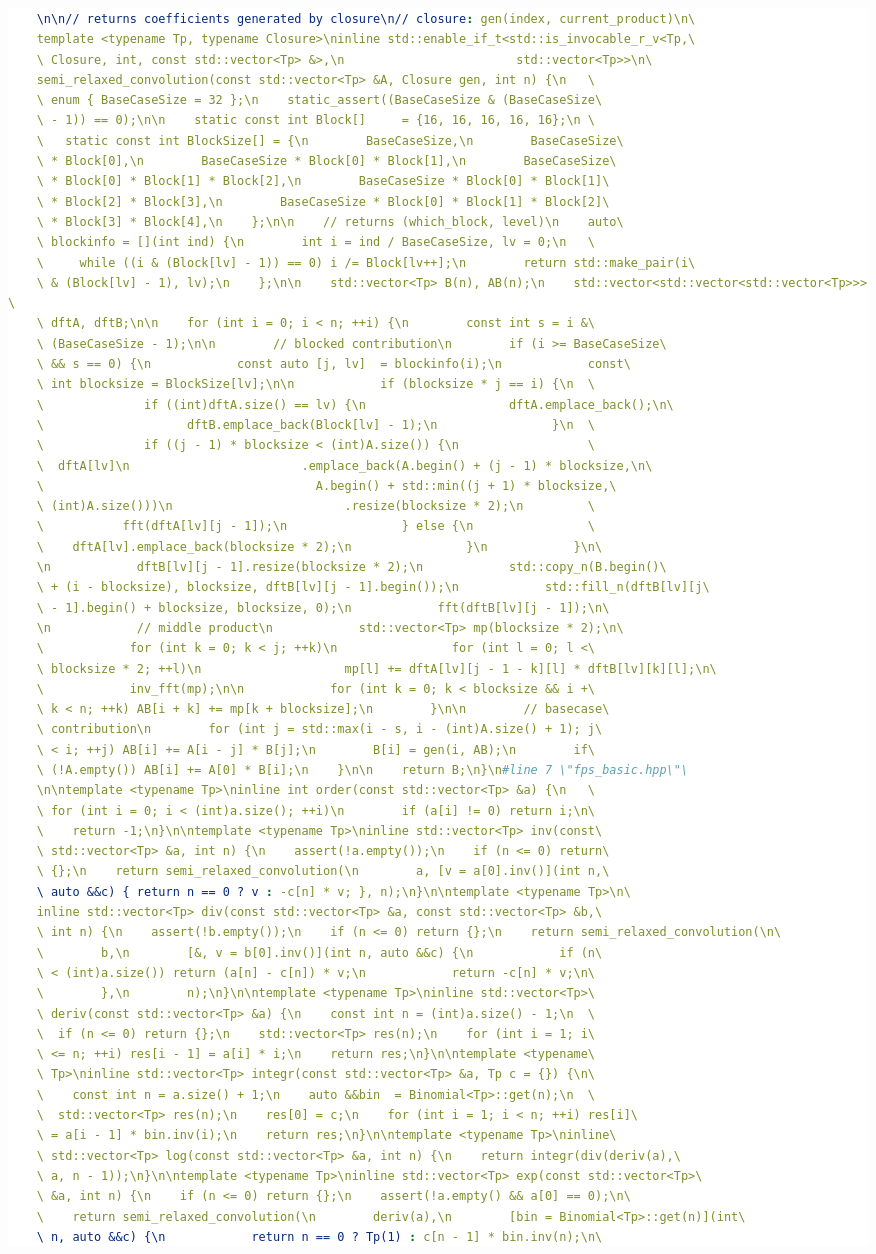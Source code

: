```yaml
    \n\n// returns coefficients generated by closure\n// closure: gen(index, current_product)\n\
    template <typename Tp, typename Closure>\ninline std::enable_if_t<std::is_invocable_r_v<Tp,\
    \ Closure, int, const std::vector<Tp> &>,\n                        std::vector<Tp>>\n\
    semi_relaxed_convolution(const std::vector<Tp> &A, Closure gen, int n) {\n   \
    \ enum { BaseCaseSize = 32 };\n    static_assert((BaseCaseSize & (BaseCaseSize\
    \ - 1)) == 0);\n\n    static const int Block[]     = {16, 16, 16, 16, 16};\n \
    \   static const int BlockSize[] = {\n        BaseCaseSize,\n        BaseCaseSize\
    \ * Block[0],\n        BaseCaseSize * Block[0] * Block[1],\n        BaseCaseSize\
    \ * Block[0] * Block[1] * Block[2],\n        BaseCaseSize * Block[0] * Block[1]\
    \ * Block[2] * Block[3],\n        BaseCaseSize * Block[0] * Block[1] * Block[2]\
    \ * Block[3] * Block[4],\n    };\n\n    // returns (which_block, level)\n    auto\
    \ blockinfo = [](int ind) {\n        int i = ind / BaseCaseSize, lv = 0;\n   \
    \     while ((i & (Block[lv] - 1)) == 0) i /= Block[lv++];\n        return std::make_pair(i\
    \ & (Block[lv] - 1), lv);\n    };\n\n    std::vector<Tp> B(n), AB(n);\n    std::vector<std::vector<std::vector<Tp>>>\
    \ dftA, dftB;\n\n    for (int i = 0; i < n; ++i) {\n        const int s = i &\
    \ (BaseCaseSize - 1);\n\n        // blocked contribution\n        if (i >= BaseCaseSize\
    \ && s == 0) {\n            const auto [j, lv]  = blockinfo(i);\n            const\
    \ int blocksize = BlockSize[lv];\n\n            if (blocksize * j == i) {\n  \
    \              if ((int)dftA.size() == lv) {\n                    dftA.emplace_back();\n\
    \                    dftB.emplace_back(Block[lv] - 1);\n                }\n  \
    \              if ((j - 1) * blocksize < (int)A.size()) {\n                  \
    \  dftA[lv]\n                        .emplace_back(A.begin() + (j - 1) * blocksize,\n\
    \                                      A.begin() + std::min((j + 1) * blocksize,\
    \ (int)A.size()))\n                        .resize(blocksize * 2);\n         \
    \           fft(dftA[lv][j - 1]);\n                } else {\n                \
    \    dftA[lv].emplace_back(blocksize * 2);\n                }\n            }\n\
    \n            dftB[lv][j - 1].resize(blocksize * 2);\n            std::copy_n(B.begin()\
    \ + (i - blocksize), blocksize, dftB[lv][j - 1].begin());\n            std::fill_n(dftB[lv][j\
    \ - 1].begin() + blocksize, blocksize, 0);\n            fft(dftB[lv][j - 1]);\n\
    \n            // middle product\n            std::vector<Tp> mp(blocksize * 2);\n\
    \            for (int k = 0; k < j; ++k)\n                for (int l = 0; l <\
    \ blocksize * 2; ++l)\n                    mp[l] += dftA[lv][j - 1 - k][l] * dftB[lv][k][l];\n\
    \            inv_fft(mp);\n\n            for (int k = 0; k < blocksize && i +\
    \ k < n; ++k) AB[i + k] += mp[k + blocksize];\n        }\n\n        // basecase\
    \ contribution\n        for (int j = std::max(i - s, i - (int)A.size() + 1); j\
    \ < i; ++j) AB[i] += A[i - j] * B[j];\n        B[i] = gen(i, AB);\n        if\
    \ (!A.empty()) AB[i] += A[0] * B[i];\n    }\n\n    return B;\n}\n#line 7 \"fps_basic.hpp\"\
    \n\ntemplate <typename Tp>\ninline int order(const std::vector<Tp> &a) {\n   \
    \ for (int i = 0; i < (int)a.size(); ++i)\n        if (a[i] != 0) return i;\n\
    \    return -1;\n}\n\ntemplate <typename Tp>\ninline std::vector<Tp> inv(const\
    \ std::vector<Tp> &a, int n) {\n    assert(!a.empty());\n    if (n <= 0) return\
    \ {};\n    return semi_relaxed_convolution(\n        a, [v = a[0].inv()](int n,\
    \ auto &&c) { return n == 0 ? v : -c[n] * v; }, n);\n}\n\ntemplate <typename Tp>\n\
    inline std::vector<Tp> div(const std::vector<Tp> &a, const std::vector<Tp> &b,\
    \ int n) {\n    assert(!b.empty());\n    if (n <= 0) return {};\n    return semi_relaxed_convolution(\n\
    \        b,\n        [&, v = b[0].inv()](int n, auto &&c) {\n            if (n\
    \ < (int)a.size()) return (a[n] - c[n]) * v;\n            return -c[n] * v;\n\
    \        },\n        n);\n}\n\ntemplate <typename Tp>\ninline std::vector<Tp>\
    \ deriv(const std::vector<Tp> &a) {\n    const int n = (int)a.size() - 1;\n  \
    \  if (n <= 0) return {};\n    std::vector<Tp> res(n);\n    for (int i = 1; i\
    \ <= n; ++i) res[i - 1] = a[i] * i;\n    return res;\n}\n\ntemplate <typename\
    \ Tp>\ninline std::vector<Tp> integr(const std::vector<Tp> &a, Tp c = {}) {\n\
    \    const int n = a.size() + 1;\n    auto &&bin  = Binomial<Tp>::get(n);\n  \
    \  std::vector<Tp> res(n);\n    res[0] = c;\n    for (int i = 1; i < n; ++i) res[i]\
    \ = a[i - 1] * bin.inv(i);\n    return res;\n}\n\ntemplate <typename Tp>\ninline\
    \ std::vector<Tp> log(const std::vector<Tp> &a, int n) {\n    return integr(div(deriv(a),\
    \ a, n - 1));\n}\n\ntemplate <typename Tp>\ninline std::vector<Tp> exp(const std::vector<Tp>\
    \ &a, int n) {\n    if (n <= 0) return {};\n    assert(!a.empty() && a[0] == 0);\n\
    \    return semi_relaxed_convolution(\n        deriv(a),\n        [bin = Binomial<Tp>::get(n)](int\
    \ n, auto &&c) {\n            return n == 0 ? Tp(1) : c[n - 1] * bin.inv(n);\n\
```